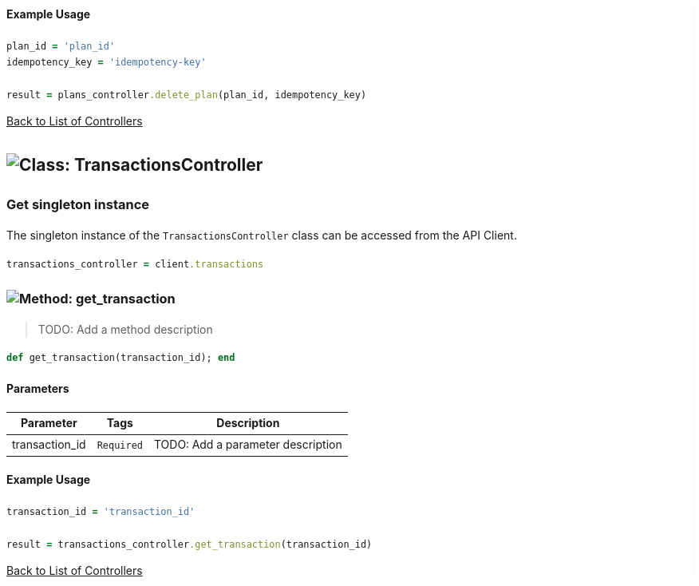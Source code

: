 
#### Example Usage

```ruby
plan_id = 'plan_id'
idempotency_key = 'idempotency-key'

result = plans_controller.delete_plan(plan_id, idempotency_key)

```


[Back to List of Controllers](#list_of_controllers)

## <a name="transactions_controller"></a>![Class: ](https://apidocs.io/img/class.png ".TransactionsController") TransactionsController

### Get singleton instance

The singleton instance of the ``` TransactionsController ``` class can be accessed from the API Client.

```ruby
transactions_controller = client.transactions
```

### <a name="get_transaction"></a>![Method: ](https://apidocs.io/img/method.png ".TransactionsController.get_transaction") get_transaction

> TODO: Add a method description


```ruby
def get_transaction(transaction_id); end
```

#### Parameters

| Parameter | Tags | Description |
|-----------|------|-------------|
| transaction_id |  ``` Required ```  | TODO: Add a parameter description |


#### Example Usage

```ruby
transaction_id = 'transaction_id'

result = transactions_controller.get_transaction(transaction_id)

```


[Back to List of Controllers](#list_of_controllers)
